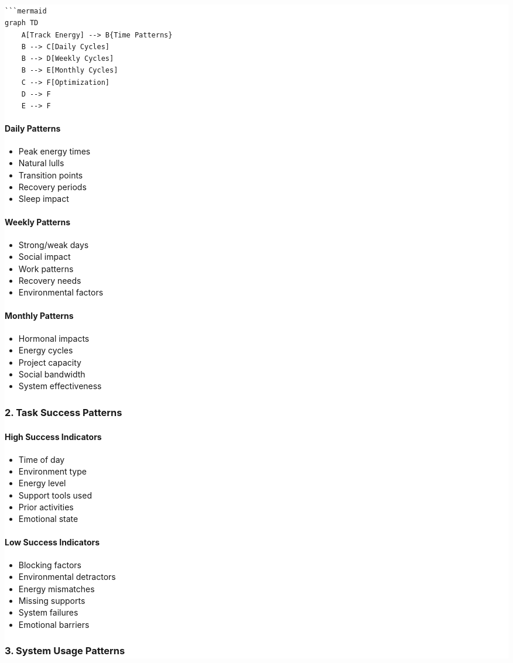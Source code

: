 ```
```mermaid
graph TD
    A[Track Energy] --> B{Time Patterns}
    B --> C[Daily Cycles]
    B --> D[Weekly Cycles]
    B --> E[Monthly Cycles]
    C --> F[Optimization]
    D --> F
    E --> F
```

#### Daily Patterns
- Peak energy times
- Natural lulls
- Transition points
- Recovery periods
- Sleep impact

#### Weekly Patterns
- Strong/weak days
- Social impact
- Work patterns
- Recovery needs
- Environmental factors

#### Monthly Patterns
- Hormonal impacts
- Energy cycles
- Project capacity
- Social bandwidth
- System effectiveness

### 2. Task Success Patterns

#### High Success Indicators
- Time of day
- Environment type
- Energy level
- Support tools used
- Prior activities
- Emotional state

#### Low Success Indicators
- Blocking factors
- Environmental detractors
- Energy mismatches
- Missing supports
- System failures
- Emotional barriers

### 3. System Usage Patterns
